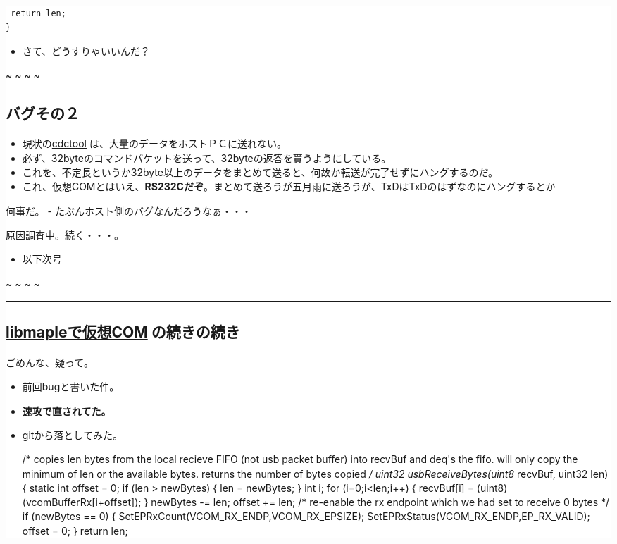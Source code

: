 	 return len;
	}

- さて、どうすりゃいいんだ？



~
~
~
~
## バグその２
- 現状の[cdctool](https://github.com/iruka-/ATMEL_AVR/blob/master/web/upload/STM/cdctool.zip) は、大量のデータをホストＰＣに送れない。
- 必ず、32byteのコマンドパケットを送って、32byteの返答を貰うようにしている。
- これを、不定長というか32byte以上のデータをまとめて送ると、何故か転送が完了せずにハングするのだ。
- これ、仮想COMとはいえ、**RS232Cだぞ**。まとめて送ろうが五月雨に送ろうが、TxDはTxDのはずなのにハングするとか


何事だ。
    - たぶんホスト側のバグなんだろうなぁ・・・



原因調査中。続く・・・。

- 以下次号




~
~
~
~

- - - -
## [libmapleで仮想COM](libmapleで仮想COM.md) の続きの続き

ごめんな、疑って。

- 前回bugと書いた件。
- **速攻で直されてた。**



- gitから落としてみた。



	/* copies len bytes from the local recieve FIFO (not
	  usb packet buffer) into recvBuf and deq's the fifo.
	  will only copy the minimum of len or the available
	  bytes. returns the number of bytes copied */
	uint32 usbReceiveBytes(uint8* recvBuf, uint32 len) {
	 static int offset = 0;
	 if (len > newBytes) {
	     len = newBytes;
	 }
	 int i;
	 for (i=0;i<len;i++) {
	     recvBuf[i] = (uint8)(vcomBufferRx[i+offset]);
	 }
	 newBytes -= len;
	 offset += len;
	 /* re-enable the rx endpoint which we had set to receive 0 bytes */
	 if (newBytes == 0) {
	   SetEPRxCount(VCOM_RX_ENDP,VCOM_RX_EPSIZE);
	   SetEPRxStatus(VCOM_RX_ENDP,EP_RX_VALID);
	   offset = 0;
	 }
	 return len;